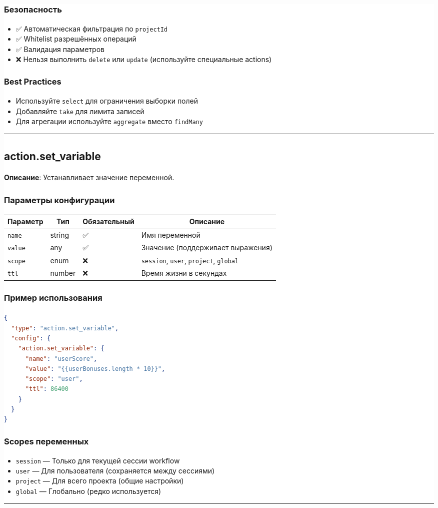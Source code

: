 ### Безопасность

- ✅ Автоматическая фильтрация по `projectId`
- ✅ Whitelist разрешённых операций
- ✅ Валидация параметров
- ❌ Нельзя выполнить `delete` или `update` (используйте специальные actions)

### Best Practices

- Используйте `select` для ограничения выборки полей
- Добавляйте `take` для лимита записей
- Для агрегации используйте `aggregate` вместо `findMany`

---

## action.set_variable

**Описание**: Устанавливает значение переменной.

### Параметры конфигурации

| Параметр | Тип | Обязательный | Описание |
|----------|-----|--------------|----------|
| `name` | string | ✅ | Имя переменной |
| `value` | any | ✅ | Значение (поддерживает выражения) |
| `scope` | enum | ❌ | `session`, `user`, `project`, `global` |
| `ttl` | number | ❌ | Время жизни в секундах |

### Пример использования

```json
{
  "type": "action.set_variable",
  "config": {
    "action.set_variable": {
      "name": "userScore",
      "value": "{{userBonuses.length * 10}}",
      "scope": "user",
      "ttl": 86400
    }
  }
}
```

### Scopes переменных

- `session` — Только для текущей сессии workflow
- `user` — Для пользователя (сохраняется между сессиями)
- `project` — Для всего проекта (общие настройки)
- `global` — Глобально (редко используется)

---